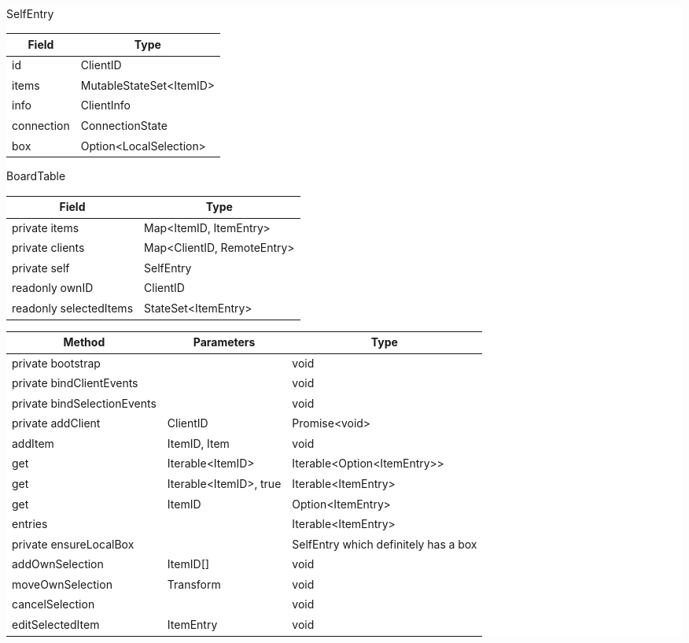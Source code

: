 SelfEntry

| Field | Type |
| ---- | ---- |
| id | ClientID |
| items | MutableStateSet\<ItemID> |
| info | ClientInfo |
| connection | ConnectionState |
| box | Option\<LocalSelection> |

BoardTable

| Field | Type |
| ---- | ---- |
| private items | Map\<ItemID, ItemEntry> |
| private clients | Map\<ClientID, RemoteEntry> |
| private self | SelfEntry |
| readonly ownID | ClientID |
| readonly selectedItems | StateSet\<ItemEntry> |

| Method | Parameters | Type |
| ---- | ---- | ---- |
| private bootstrap |  | void |
| private bindClientEvents |  | void |
| private bindSelectionEvents |  | void |
| private addClient | ClientID | Promise\<void> |
| addItem | ItemID, Item | void |
| get | Iterable\<ItemID> | Iterable\<Option\<ItemEntry>> |
| get | Iterable\<ItemID>, true | Iterable\<ItemEntry> |
| get | ItemID | Option\<ItemEntry> |
| entries |  | Iterable\<ItemEntry> |
| private ensureLocalBox |  | SelfEntry which definitely has a box |
| addOwnSelection | ItemID\[] | void |
| moveOwnSelection | Transform | void |
| cancelSelection |  | void |
| editSelectedItem | ItemEntry | void |
